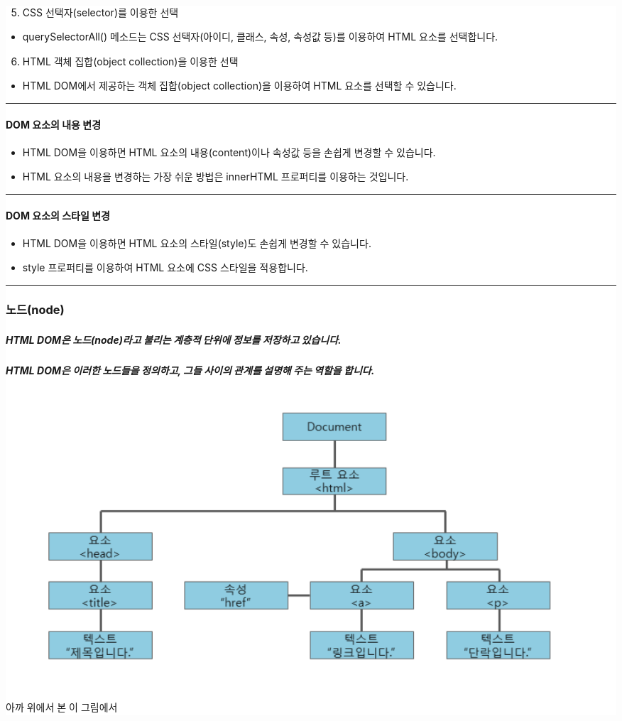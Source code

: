 
5. CSS 선택자(selector)를 이용한 선택
- querySelectorAll() 메소드는 CSS 선택자(아이디, 클래스, 속성, 속성값 등)를 이용하여 HTML 요소를 선택합니다.


6. HTML 객체 집합(object collection)을 이용한 선택

- HTML DOM에서 제공하는 객체 집합(object collection)을 이용하여 HTML 요소를 선택할 수 있습니다.

---

#### DOM 요소의 내용 변경
- HTML DOM을 이용하면 HTML 요소의 내용(content)이나 속성값 등을 손쉽게 변경할 수 있습니다.


- HTML 요소의 내용을 변경하는 가장 쉬운 방법은 innerHTML 프로퍼티를 이용하는 것입니다.

---

#### DOM 요소의 스타일 변경
- HTML DOM을 이용하면 HTML 요소의 스타일(style)도 손쉽게 변경할 수 있습니다.

- style 프로퍼티를 이용하여 HTML 요소에 CSS 스타일을 적용합니다.

-----

### 노드(node)
##### HTML DOM은 노드(node)라고 불리는 계층적 단위에 정보를 저장하고 있습니다.
##### HTML DOM은 이러한 노드들을 정의하고, 그들 사이의 관계를 설명해 주는 역할을 합니다.


![20210306_205548](/assets/20210306_205548_m6guhmnme.png)

아까 위에서 본 이 그림에서

